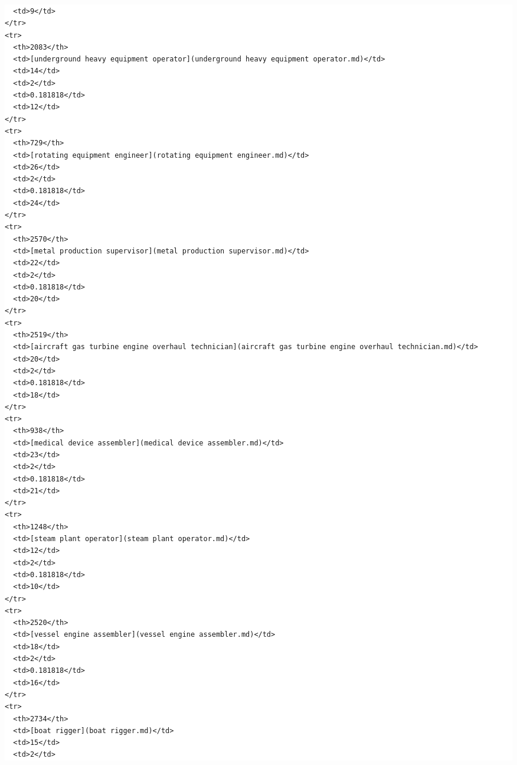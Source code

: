       <td>9</td>
    </tr>
    <tr>
      <th>2083</th>
      <td>[underground heavy equipment operator](underground heavy equipment operator.md)</td>
      <td>14</td>
      <td>2</td>
      <td>0.181818</td>
      <td>12</td>
    </tr>
    <tr>
      <th>729</th>
      <td>[rotating equipment engineer](rotating equipment engineer.md)</td>
      <td>26</td>
      <td>2</td>
      <td>0.181818</td>
      <td>24</td>
    </tr>
    <tr>
      <th>2570</th>
      <td>[metal production supervisor](metal production supervisor.md)</td>
      <td>22</td>
      <td>2</td>
      <td>0.181818</td>
      <td>20</td>
    </tr>
    <tr>
      <th>2519</th>
      <td>[aircraft gas turbine engine overhaul technician](aircraft gas turbine engine overhaul technician.md)</td>
      <td>20</td>
      <td>2</td>
      <td>0.181818</td>
      <td>18</td>
    </tr>
    <tr>
      <th>938</th>
      <td>[medical device assembler](medical device assembler.md)</td>
      <td>23</td>
      <td>2</td>
      <td>0.181818</td>
      <td>21</td>
    </tr>
    <tr>
      <th>1248</th>
      <td>[steam plant operator](steam plant operator.md)</td>
      <td>12</td>
      <td>2</td>
      <td>0.181818</td>
      <td>10</td>
    </tr>
    <tr>
      <th>2520</th>
      <td>[vessel engine assembler](vessel engine assembler.md)</td>
      <td>18</td>
      <td>2</td>
      <td>0.181818</td>
      <td>16</td>
    </tr>
    <tr>
      <th>2734</th>
      <td>[boat rigger](boat rigger.md)</td>
      <td>15</td>
      <td>2</td>
